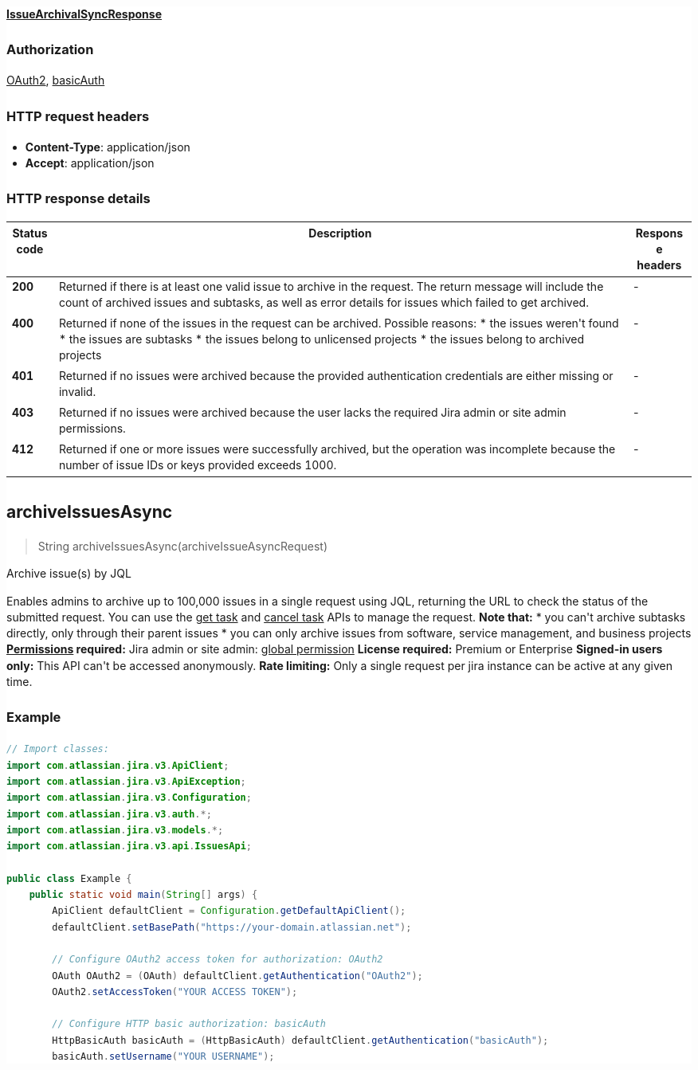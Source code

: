 [**IssueArchivalSyncResponse**](IssueArchivalSyncResponse.md)

### Authorization

[OAuth2](../README.md#OAuth2), [basicAuth](../README.md#basicAuth)

### HTTP request headers

- **Content-Type**: application/json
- **Accept**: application/json


### HTTP response details
| Status code | Description | Response headers |
|-------------|-------------|------------------|
| **200** | Returned if there is at least one valid issue to archive in the request. The return message will include the count of archived issues and subtasks, as well as error details for issues which failed to get archived. |  -  |
| **400** | Returned if none of the issues in the request can be archived. Possible reasons:   *  the issues weren&#39;t found  *  the issues are subtasks  *  the issues belong to unlicensed projects  *  the issues belong to archived projects |  -  |
| **401** | Returned if no issues were archived because the provided authentication credentials are either missing or invalid. |  -  |
| **403** | Returned if no issues were archived because the user lacks the required Jira admin or site admin permissions. |  -  |
| **412** | Returned if one or more issues were successfully archived, but the operation was incomplete because the number of issue IDs or keys provided exceeds 1000. |  -  |


## archiveIssuesAsync

> String archiveIssuesAsync(archiveIssueAsyncRequest)

Archive issue(s) by JQL

Enables admins to archive up to 100,000 issues in a single request using JQL, returning the URL to check the status of the submitted request.  You can use the [get task](https://developer.atlassian.com/cloud/jira/platform/rest/v3/api-group-tasks/#api-rest-api-3-task-taskid-get) and [cancel task](https://developer.atlassian.com/cloud/jira/platform/rest/v3/api-group-tasks/#api-rest-api-3-task-taskid-cancel-post) APIs to manage the request.  **Note that:**   *  you can&#39;t archive subtasks directly, only through their parent issues  *  you can only archive issues from software, service management, and business projects  **[Permissions](#permissions) required:** Jira admin or site admin: [global permission](https://confluence.atlassian.com/x/x4dKLg)  **License required:** Premium or Enterprise  **Signed-in users only:** This API can&#39;t be accessed anonymously.  **Rate limiting:** Only a single request per jira instance can be active at any given time.     

### Example

```java
// Import classes:
import com.atlassian.jira.v3.ApiClient;
import com.atlassian.jira.v3.ApiException;
import com.atlassian.jira.v3.Configuration;
import com.atlassian.jira.v3.auth.*;
import com.atlassian.jira.v3.models.*;
import com.atlassian.jira.v3.api.IssuesApi;

public class Example {
    public static void main(String[] args) {
        ApiClient defaultClient = Configuration.getDefaultApiClient();
        defaultClient.setBasePath("https://your-domain.atlassian.net");
        
        // Configure OAuth2 access token for authorization: OAuth2
        OAuth OAuth2 = (OAuth) defaultClient.getAuthentication("OAuth2");
        OAuth2.setAccessToken("YOUR ACCESS TOKEN");

        // Configure HTTP basic authorization: basicAuth
        HttpBasicAuth basicAuth = (HttpBasicAuth) defaultClient.getAuthentication("basicAuth");
        basicAuth.setUsername("YOUR USERNAME");
```